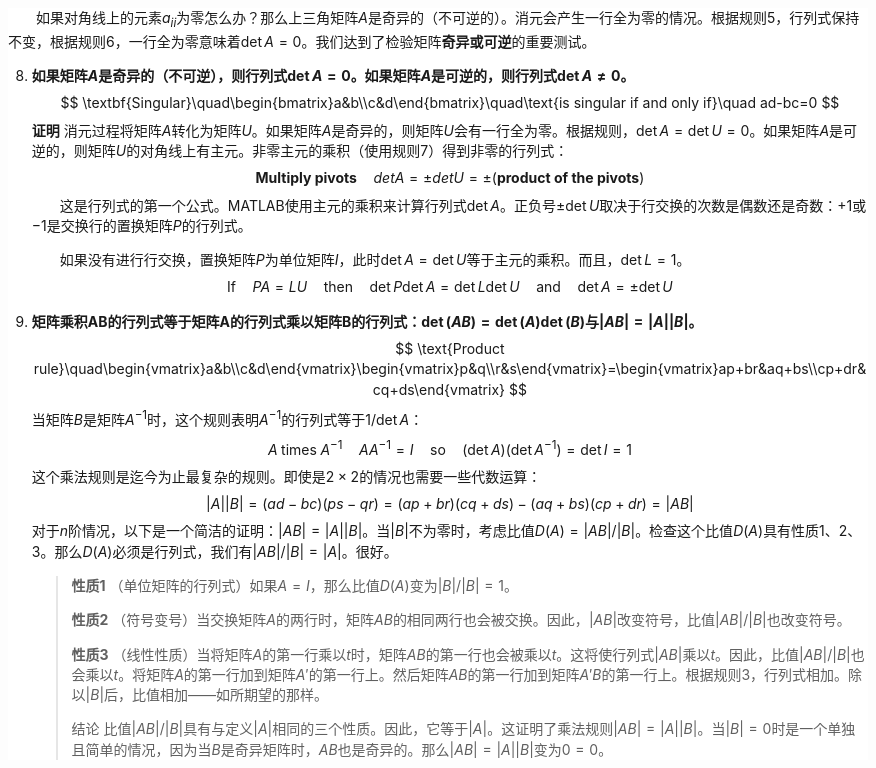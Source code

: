    &emsp;&emsp;如果对角线上的元素$a_{ii}$为零怎么办？那么上三角矩阵$A$是奇异的（不可逆的）。消元会产生一行全为零的情况。根据规则5，行列式保持不变，根据规则6，一行全为零意味着$\det A = 0$。我们达到了检验矩阵**奇异或可逆**的重要测试。

   

   

8. **如果矩阵$A$是奇异的（不可逆），则行列式$\det A = 0$。如果矩阵$A$是可逆的，则行列式$\det A \neq 0$。**
   $$
   \textbf{Singular}\quad\begin{bmatrix}a&b\\c&d\end{bmatrix}\quad\text{is singular if and only if}\quad ad-bc=0
   $$
   **证明**       消元过程将矩阵$A$转化为矩阵$U$。如果矩阵$A$是奇异的，则矩阵$U$会有一行全为零。根据规则，$\det A = \det U = 0$。如果矩阵$A$是可逆的，则矩阵$U$的对角线上有主元。非零主元的乘积（使用规则7）得到非零的行列式：
   $$
   \textbf{Multiply pivots}\quad det A=\pm det U=\pm (\textbf{product of the pivots})
   $$
   &emsp;&emsp;这是行列式的第一个公式。MATLAB使用主元的乘积来计算行列式$\det A$。正负号$\pm\det U$取决于行交换的次数是偶数还是奇数：$+1$或$-1$是交换行的置换矩阵$P$的行列式。

   &emsp;&emsp;如果没有进行行交换，置换矩阵$P$为单位矩阵$I$，此时$\det A = \det U$等于主元的乘积。而且，$\det L = 1$。
   $$
   \mathrm{If}\quad PA=LU\quad\mathrm{then}\quad\det P\det A=\det L\det U\quad\mathrm{and}\quad\det A=\pm\det U
   $$
   
   
   
9. **矩阵乘积AB的行列式等于矩阵A的行列式乘以矩阵B的行列式：$\det(AB) = \det(A) \det(B)$与$|AB| = |A|  |B|$。**
   $$
   \text{Product rule}\quad\begin{vmatrix}a&b\\c&d\end{vmatrix}\begin{vmatrix}p&q\\r&s\end{vmatrix}=\begin{vmatrix}ap+br&aq+bs\\cp+dr&cq+ds\end{vmatrix}
   $$
   当矩阵$B$是矩阵$A^{-1}$时，这个规则表明$A^{-1}$的行列式等于$1/\det A$：
   $$
   A\;\text{times}\;A^{-1}\quad AA^{-1}=I\quad\text{so}\quad(\det A)(\det A^{-1})=\det I=1
   $$
   这个乘法规则是迄今为止最复杂的规则。即使是$2\times 2$的情况也需要一些代数运算：
   $$
   |A||B| = (ad - bc)(ps - qr) = (ap + br)(cq + ds) - (aq + bs)(cp + dr) = |AB|
   $$
   对于$n$阶情况，以下是一个简洁的证明：$|AB| = |A||B|$。当$|B|$不为零时，考虑比值$D(A) = {|AB|}/{|B|}$。检查这个比值$D(A)$具有性质1、2、3。那么$D(A)$必须是行列式，我们有$| AB | / | B| = | A |$。很好。

   > **性质1**     （单位矩阵的行列式）如果$A=I$，那么比值$D(A)$变为$|B|/|B|=1$。
   >
   > **性质2**      （符号变号）当交换矩阵$A$的两行时，矩阵$AB$的相同两行也会被交换。因此，$|AB|$改变符号，比值$|AB|/|B|$也改变符号。
   >
   > **性质3**       （线性性质）当将矩阵$A$的第一行乘以$t$时，矩阵$AB$的第一行也会被乘以$t$。这将使行列式$|AB|$乘以$t$。因此，比值$|AB|/|B|$也会乘以$t$。将矩阵$A$的第一行加到矩阵$A'$的第一行上。然后矩阵$AB$的第一行加到矩阵$A'B$的第一行上。根据规则3，行列式相加。除以$|B|$后，比值相加——如所期望的那样。
   >
   > 结论      比值$|AB|/|B|$具有与定义$|A|$相同的三个性质。因此，它等于$|A|$。这证明了乘法规则$|AB| = |A||B|$。当$|B|=0$时是一个单独且简单的情况，因为当$B$是奇异矩阵时，$AB$也是奇异的。那么$|AB| = |A||B|$变为$0=0$。

   
